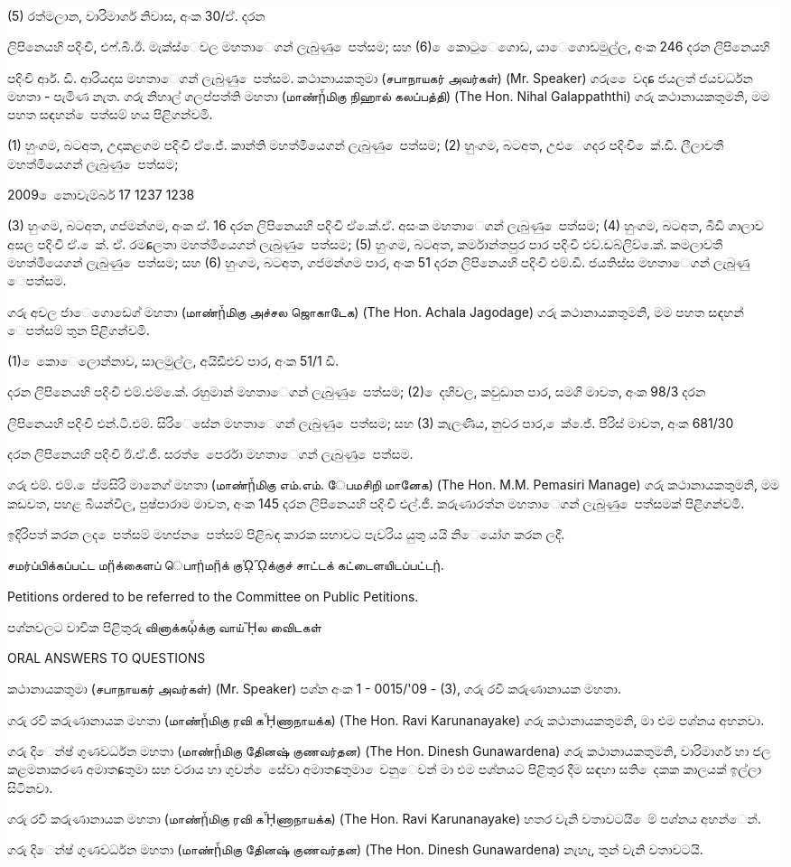 (5) රත්මලාන, වාරිමාර්ග නිවාස, අංක 30/ඒ. දරන

ලිපිනෙයහි පදිංචි, එෆ්.බී.ඊ. මැක්ස්ෙවල මහතාෙගන් ලැබුණු ෙපත්සම; සහ (6) ෙකොටුෙගොඩ, යාෙගොඩමුල්ල, අංක 246 දරන ලිපිනෙයහි

පදිංචි ආර්. ඩී. ආරියදාස මහතාෙගන් ලැබුණු ෙපත්සම. කථානායකතුමා (சபாநாயகர் அவர்கள்) (Mr. Speaker) ගරු ෛවදɕ ජයලත් ජයවර්ධන මහතා - පැමිණ නැත. ගරු නිහාල් ගලප්පත්ති මහතා (மாண்ᾗமிகு நிஹால் கலப்பத்தி) (The Hon. Nihal Galappaththi) ගරු කථානායකතුමනි, මම පහත සඳහන් ෙපත්සම් හය පිළිගන්වමි.

(1) හුංගම, බටඅත, උදාකළගම පදිංචි ඒ.ෙජ්. කාන්ති මහත්මියෙගන් ලැබුණු ෙපත්සම; (2) හුංගම, බටඅත, උළුෙගදර පදිංචි ෙක්.ඩී. ලීලාවතී මහත්මියෙගන් ලැබුණු ෙපත්සම;

2009 ෙනොවැම්බර් 17 1237 1238

(3) හුංගම, බටඅත, ගජමන්ගම, අංක ඒ. 16 දරන ලිපිනෙයහි පදිංචි ඒ.ෙක්.ඒ. අසංක මහතාෙගන් ලැබුණු ෙපත්සම; (4) හුංගම, බටඅත, බීඩි ශාලාව අසල පදිංචි ඒ. ෙක්. ඒ. රමɕලතා මහත්මියෙගන් ලැබුණු ෙපත්සම; (5) හුංගම, බටඅත, කර්මාන්තපුර පාර පදිංචි එච්.ඩබ්ලිව්.ෙක්. කමලාවතී මහත්මියෙගන් ලැබුණු ෙපත්සම; සහ (6) හුංගම, බටඅත, ගජමන්ගම පාර, අංක 51 දරන ලිපිනෙයහි පදිංචි එම්.ඩී. ජයතිස්ස මහතාෙගන් ලැබුණු ෙපත්සම.

ගරු අචල ජාෙගොඩෙග් මහතා (மாண்ᾗமிகு அச்சல ஜாெகாடேக) (The Hon. Achala Jagodage) ගරු කථානායකතුමනි, මම පහත සඳහන් ෙපත්සම් තුන පිළිගන්වමි.

(1) ෙකොෙලොන්නාව, සාලමුල්ල, අයිඩීඑච් පාර, අංක 51/1 ඩී.

දරන ලිපිනෙයහි පදිංචි එම්.එම්.ෙක්. රහුමාන් මහතාෙගන් ලැබුණු ෙපත්සම; (2) ෙදහිවල, කවුඩාන පාර, සමගි මාවත, අංක 98/3 දරන

ලිපිනෙයහි පදිංචි එන්.ටී.එම්. සිරිෙසේන මහතාෙගන් ලැබුණු ෙපත්සම; සහ (3) කැලණිය, නුවර පාර, ෙක්.ෙජ්. පීරිස් මාවත, අංක 681/30

දරන ලිපිනෙයහි පදිංචි ඊ.ඒ.ජී. සරත් ෙපෙර්රා මහතාෙගන් ලැබුණු ෙපත්සම.

ගරු එම්. එම්. ෙප්මසිරි මානෙග් මහතා (மாண்ᾗமிகு எம்.எம். ேபமசிறி மானேக) (The Hon. M.M. Pemasiri Manage) ගරු කථානායකතුමනි, මම කඩවත, පහළ බියන්විල, පුෂ්පාරාම මාවත, අංක 145 දරන ලිපිනෙයහි පදිංචි එල්.ජී. කරුණාරත්න මහතාෙගන් ලැබුණු ෙපත්සමක් පිළිගන්වමි.

ඉදිරිපත් කරන ලද ෙපත්සම් මහජන ෙපත්සම් පිළිබඳ කාරක සභාවට පැවරිය යුතු යයි නිෙයෝග කරන ලදී.

சமர்ப்பிக்கப்பட்ட மᾔக்கைளப் ெபாᾐமᾔக் குᾨᾫக்குச் சாட்டக் கட்டைளயிடப்பட்டᾐ.

Petitions ordered to be referred to the Committee on Public Petitions.

පශ්නවලට වාචික පිළිතුරු வினாக்கᾦக்கு வாய்ᾚல விைடகள்

ORAL ANSWERS TO QUESTIONS

කථානායකතුමා (சபாநாயகர் அவர்கள்) (Mr. Speaker) පශ්න අංක 1 - 0015/'09 - (3), ගරු රවි කරුණානායක මහතා.

ගරු රවි කරුණානායක මහතා (மாண்ᾗமிகு ரவி கᾞணாநாயக்க) (The Hon. Ravi Karunanayake) ගරු කථානායකතුමනි, මා එම පශ්නය අහනවා.

ගරු දිෙන්ෂ් ගුණවර්ධන මහතා (மாண்ᾗமிகு திேனஷ் குணவர்தன) (The Hon. Dinesh Gunawardena) ගරු කථානායකතුමනි, වාරිමාර්ග හා ජල කළමනාකරණ අමාතɕතුමා සහ වරාය හා ගුවන් ෙසේවා අමාතɕතුමා ෙවනුෙවන් මා එම පශ්නයට පිළිතුර දීම සඳහා සති ෙදකක කාලයක් ඉල්ලා සිටිනවා.

ගරු රවි කරුණානායක මහතා (மாண்ᾗமிகு ரவி கᾞணாநாயக்க) (The Hon. Ravi Karunanayake) හතර වැනි වතාවටයි ෙම් පශ්නය අහන්ෙන්.

ගරු දිෙන්ෂ් ගුණවර්ධන මහතා (மாண்ᾗமிகு திேனஷ் குணவர்தன) (The Hon. Dinesh Gunawardena) නැහැ, තුන් වැනි වතාවටයි.
